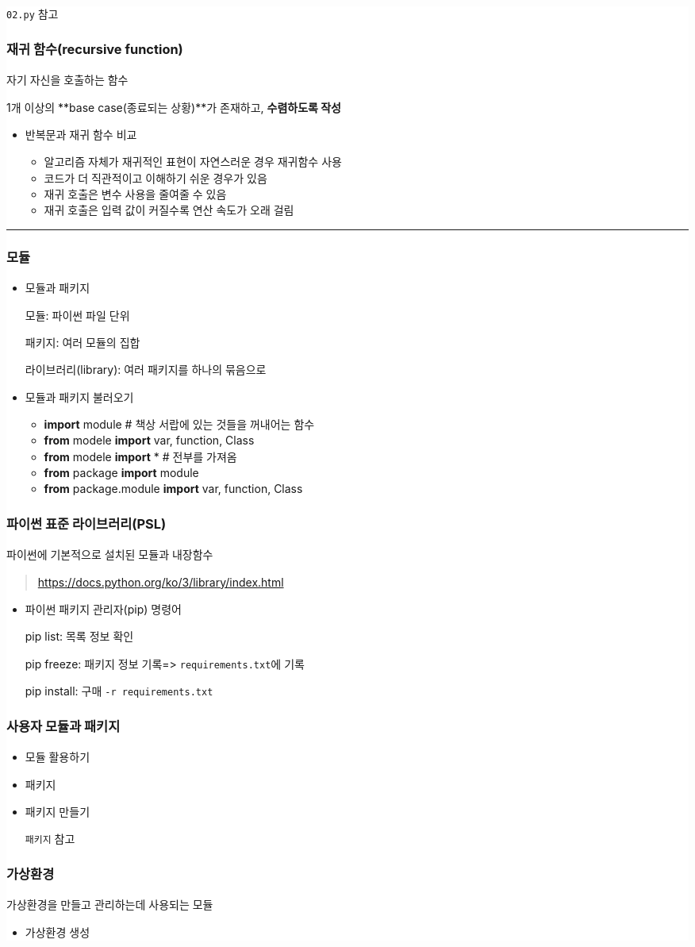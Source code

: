  `02.py` 참고

  

### 재귀 함수(recursive function)

자기 자신을 호출하는 함수

1개 이상의 **base case(종료되는 상황)**가 존재하고, **수렴하도록 작성**

- 반복문과 재귀 함수 비교

  - 알고리즘 자체가 재귀적인 표현이 자연스러운 경우 재귀함수 사용
  - 코드가 더 직관적이고 이해하기 쉬운 경우가 있음
  - 재귀 호출은 변수 사용을 줄여줄 수 있음
  - 재귀 호출은 입력 값이 커질수록 연산 속도가 오래 걸림

--------------------------------------------------

### 모듈

- 모듈과 패키지

  모듈: 파이썬 파일 단위

  패키지: 여러 모듈의 집합

  라이브러리(library): 여러 패키지를 하나의 묶음으로

- 모듈과 패키지 불러오기

  - **import** module   # 책상 서랍에 있는 것들을 꺼내어는 함수
  - **from** modele **import** var, function, Class
  - **from** modele **import** *     # 전부를 가져옴
  - **from** package **import** module
  - **from** package.module **import** var, function, Class



### 파이썬 표준 라이브러리(PSL)

파이썬에 기본적으로 설치된 모듈과 내장함수

> https://docs.python.org/ko/3/library/index.html

- 파이썬 패키지 관리자(pip) 명령어

  pip list: 목록 정보 확인

  pip freeze: 패키지 정보 기록=> `requirements.txt`에 기록

  pip install: 구매 `-r requirements.txt`



### 사용자 모듈과 패키지

- 모듈 활용하기

- 패키지

- 패키지 만들기

  `패키지` 참고



### 가상환경

가상환경을 만들고 관리하는데 사용되는 모듈

- 가상환경 생성
